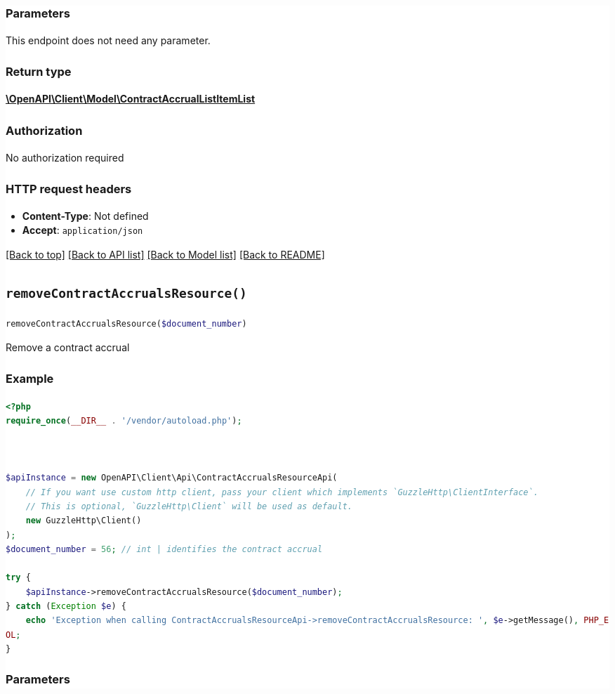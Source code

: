 ### Parameters

This endpoint does not need any parameter.

### Return type

[**\OpenAPI\Client\Model\ContractAccrualListItemList**](../Model/ContractAccrualListItemList.md)

### Authorization

No authorization required

### HTTP request headers

- **Content-Type**: Not defined
- **Accept**: `application/json`

[[Back to top]](#) [[Back to API list]](../../README.md#endpoints)
[[Back to Model list]](../../README.md#models)
[[Back to README]](../../README.md)

## `removeContractAccrualsResource()`

```php
removeContractAccrualsResource($document_number)
```

Remove a contract accrual

### Example

```php
<?php
require_once(__DIR__ . '/vendor/autoload.php');



$apiInstance = new OpenAPI\Client\Api\ContractAccrualsResourceApi(
    // If you want use custom http client, pass your client which implements `GuzzleHttp\ClientInterface`.
    // This is optional, `GuzzleHttp\Client` will be used as default.
    new GuzzleHttp\Client()
);
$document_number = 56; // int | identifies the contract accrual

try {
    $apiInstance->removeContractAccrualsResource($document_number);
} catch (Exception $e) {
    echo 'Exception when calling ContractAccrualsResourceApi->removeContractAccrualsResource: ', $e->getMessage(), PHP_EOL;
}
```

### Parameters
